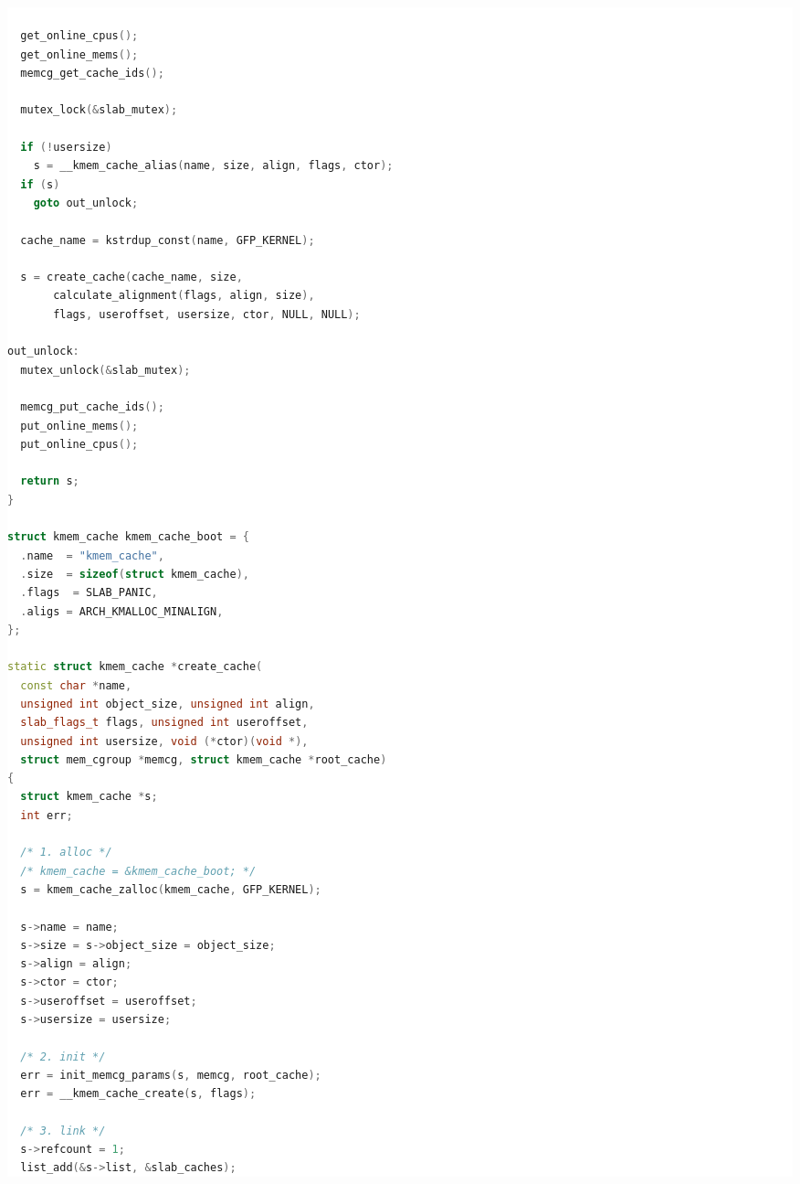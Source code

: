 ```C++

  get_online_cpus();
  get_online_mems();
  memcg_get_cache_ids();

  mutex_lock(&slab_mutex);

  if (!usersize)
    s = __kmem_cache_alias(name, size, align, flags, ctor);
  if (s)
    goto out_unlock;

  cache_name = kstrdup_const(name, GFP_KERNEL);

  s = create_cache(cache_name, size,
       calculate_alignment(flags, align, size),
       flags, useroffset, usersize, ctor, NULL, NULL);

out_unlock:
  mutex_unlock(&slab_mutex);

  memcg_put_cache_ids();
  put_online_mems();
  put_online_cpus();

  return s;
}

struct kmem_cache kmem_cache_boot = {
  .name  = "kmem_cache",
  .size  = sizeof(struct kmem_cache),
  .flags  = SLAB_PANIC,
  .aligs = ARCH_KMALLOC_MINALIGN,
};

static struct kmem_cache *create_cache(
  const char *name,
  unsigned int object_size, unsigned int align,
  slab_flags_t flags, unsigned int useroffset,
  unsigned int usersize, void (*ctor)(void *),
  struct mem_cgroup *memcg, struct kmem_cache *root_cache)
{
  struct kmem_cache *s;
  int err;

  /* 1. alloc */
  /* kmem_cache = &kmem_cache_boot; */
  s = kmem_cache_zalloc(kmem_cache, GFP_KERNEL);

  s->name = name;
  s->size = s->object_size = object_size;
  s->align = align;
  s->ctor = ctor;
  s->useroffset = useroffset;
  s->usersize = usersize;

  /* 2. init */
  err = init_memcg_params(s, memcg, root_cache);
  err = __kmem_cache_create(s, flags);

  /* 3. link */
  s->refcount = 1;
  list_add(&s->list, &slab_caches);
```